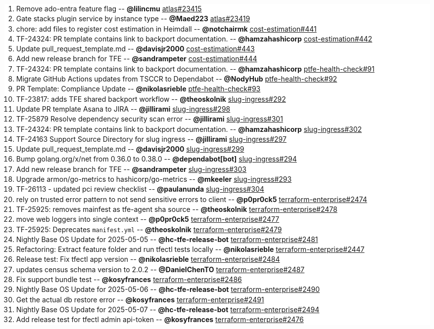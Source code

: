 1. Remove ado-entra feature flag -- **@lilincmu** [atlas#23415](https://github.com/hashicorp/atlas/pull/23415)
1. Gate stacks plugin service by instance type -- **@Maed223** [atlas#23419](https://github.com/hashicorp/atlas/pull/23419)
1. chore: add files to register cost estimation in Heimdall -- **@notchairmk** [cost-estimation#441](https://github.com/hashicorp/cost-estimation/pull/441)
1. TF-24324: PR template contains link to backport documentation. -- **@hamzahashicorp** [cost-estimation#442](https://github.com/hashicorp/cost-estimation/pull/442)
1. Update pull_request_template.md -- **@davisjr2000** [cost-estimation#443](https://github.com/hashicorp/cost-estimation/pull/443)
1. Add new release branch for TFE -- **@sandrampeter** [cost-estimation#444](https://github.com/hashicorp/cost-estimation/pull/444)
1. TF-24324: PR template contains link to backport documentation. -- **@hamzahashicorp** [ptfe-health-check#91](https://github.com/hashicorp/ptfe-health-check/pull/91)
1. Migrate GitHub Actions updates from TSCCR to Dependabot -- **@NodyHub** [ptfe-health-check#92](https://github.com/hashicorp/ptfe-health-check/pull/92)
1. PR Template: Compliance Update -- **@nikolasrieble** [ptfe-health-check#93](https://github.com/hashicorp/ptfe-health-check/pull/93)
1. TF-23817: adds TFE shared backport workflow -- **@theoskolnik** [slug-ingress#292](https://github.com/hashicorp/slug-ingress/pull/292)
1. Update PR template Asana to JIRA -- **@jillirami** [slug-ingress#298](https://github.com/hashicorp/slug-ingress/pull/298)
1. TF-25879 Resolve dependency security scan error -- **@jillirami** [slug-ingress#301](https://github.com/hashicorp/slug-ingress/pull/301)
1. TF-24324: PR template contains link to backport documentation. -- **@hamzahashicorp** [slug-ingress#302](https://github.com/hashicorp/slug-ingress/pull/302)
1. TF-24163 Support Source Directory for slug ingress -- **@jillirami** [slug-ingress#297](https://github.com/hashicorp/slug-ingress/pull/297)
1. Update pull_request_template.md -- **@davisjr2000** [slug-ingress#299](https://github.com/hashicorp/slug-ingress/pull/299)
1. Bump golang.org/x/net from 0.36.0 to 0.38.0 -- **@dependabot[bot]** [slug-ingress#294](https://github.com/hashicorp/slug-ingress/pull/294)
1. Add new release branch for TFE -- **@sandrampeter** [slug-ingress#303](https://github.com/hashicorp/slug-ingress/pull/303)
1. Upgrade armon/go-metrics to hashicorp/go-metrics -- **@mkeeler** [slug-ingress#293](https://github.com/hashicorp/slug-ingress/pull/293)
1. TF-26113 - updated pci review checklist -- **@paulanunda** [slug-ingress#304](https://github.com/hashicorp/slug-ingress/pull/304)
1. rely on trusted error pattern to not send sensitive errors to client -- **@p0pr0ck5** [terraform-enterprise#2474](https://github.com/hashicorp/terraform-enterprise/pull/2474)
1. TF-25925: removes mainfest as tfe-agent sha source -- **@theoskolnik** [terraform-enterprise#2478](https://github.com/hashicorp/terraform-enterprise/pull/2478)
1. move web loggers into single context -- **@p0pr0ck5** [terraform-enterprise#2477](https://github.com/hashicorp/terraform-enterprise/pull/2477)
1. TF-25925: Deprecates `manifest.yml` -- **@theoskolnik** [terraform-enterprise#2479](https://github.com/hashicorp/terraform-enterprise/pull/2479)
1. Nightly Base OS Update for 2025-05-05 -- **@hc-tfe-release-bot** [terraform-enterprise#2481](https://github.com/hashicorp/terraform-enterprise/pull/2481)
1. Refactoring: Extract feature folder and run tfectl tests locally -- **@nikolasrieble** [terraform-enterprise#2447](https://github.com/hashicorp/terraform-enterprise/pull/2447)
1. Release test: Fix tfectl app version -- **@nikolasrieble** [terraform-enterprise#2484](https://github.com/hashicorp/terraform-enterprise/pull/2484)
1. updates census schema version to 2.0.2 -- **@DanielChenTO** [terraform-enterprise#2487](https://github.com/hashicorp/terraform-enterprise/pull/2487)
1. Fix support bundle test -- **@kosyfrances** [terraform-enterprise#2486](https://github.com/hashicorp/terraform-enterprise/pull/2486)
1. Nightly Base OS Update for 2025-05-06 -- **@hc-tfe-release-bot** [terraform-enterprise#2490](https://github.com/hashicorp/terraform-enterprise/pull/2490)
1. Get the actual db restore error -- **@kosyfrances** [terraform-enterprise#2491](https://github.com/hashicorp/terraform-enterprise/pull/2491)
1. Nightly Base OS Update for 2025-05-07 -- **@hc-tfe-release-bot** [terraform-enterprise#2494](https://github.com/hashicorp/terraform-enterprise/pull/2494)
1. Add release test for tfectl admin api-token -- **@kosyfrances** [terraform-enterprise#2476](https://github.com/hashicorp/terraform-enterprise/pull/2476)